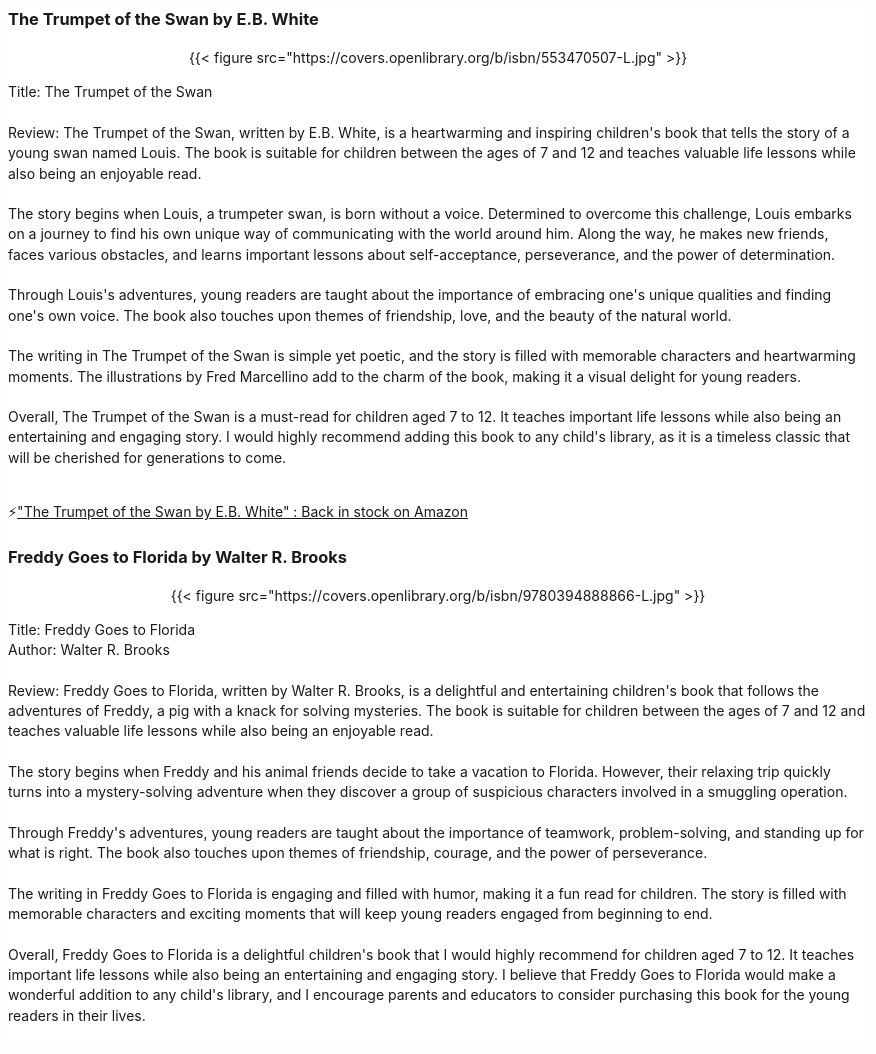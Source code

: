 ### The Trumpet of the Swan by E.B. White
<center>
{{< figure src="https://covers.openlibrary.org/b/isbn/553470507-L.jpg" >}}
</center>

Title: The Trumpet of the Swan</br></br>
Review: The Trumpet of the Swan, written by E.B. White, is a heartwarming and inspiring children's book that tells the story of a young swan named Louis. The book is suitable for children between the ages of 7 and 12 and teaches valuable life lessons while also being an enjoyable read.</br></br>
The story begins when Louis, a trumpeter swan, is born without a voice. Determined to overcome this challenge, Louis embarks on a journey to find his own unique way of communicating with the world around him. Along the way, he makes new friends, faces various obstacles, and learns important lessons about self-acceptance, perseverance, and the power of determination.</br></br>
Through Louis's adventures, young readers are taught about the importance of embracing one's unique qualities and finding one's own voice. The book also touches upon themes of friendship, love, and the beauty of the natural world.</br></br>
The writing in The Trumpet of the Swan is simple yet poetic, and the story is filled with memorable characters and heartwarming moments. The illustrations by Fred Marcellino add to the charm of the book, making it a visual delight for young readers.</br></br>
Overall, The Trumpet of the Swan is a must-read for children aged 7 to 12. It teaches important life lessons while also being an entertaining and engaging story. I would highly recommend adding this book to any child's library, as it is a timeless classic that will be cherished for generations to come.</br></br>

<p>⚡<a id="aflink" href="https://www.amazon.com/gp/search?ie=UTF8&tag=klayu00-20&linkCode=ur2&linkId=6639bed89a8ad8dd2705e40644eb43d3&camp=1789&creative=9325&index=books&keywords=The Trumpet of the Swan by E.B. White" class="one" target="_blank" title='"The Trumpet of the Swan by E.B. White" : Back in stock on Amazon'>"The Trumpet of the Swan by E.B. White" : Back in stock on Amazon</a></p>

### Freddy Goes to Florida by Walter R. Brooks
<center>
{{< figure src="https://covers.openlibrary.org/b/isbn/9780394888866-L.jpg" >}}
</center>

Title: Freddy Goes to Florida</br>
Author: Walter R. Brooks</br></br>
Review: Freddy Goes to Florida, written by Walter R. Brooks, is a delightful and entertaining children's book that follows the adventures of Freddy, a pig with a knack for solving mysteries. The book is suitable for children between the ages of 7 and 12 and teaches valuable life lessons while also being an enjoyable read.</br></br>
The story begins when Freddy and his animal friends decide to take a vacation to Florida. However, their relaxing trip quickly turns into a mystery-solving adventure when they discover a group of suspicious characters involved in a smuggling operation.</br></br>
Through Freddy's adventures, young readers are taught about the importance of teamwork, problem-solving, and standing up for what is right. The book also touches upon themes of friendship, courage, and the power of perseverance.</br></br>
The writing in Freddy Goes to Florida is engaging and filled with humor, making it a fun read for children. The story is filled with memorable characters and exciting moments that will keep young readers engaged from beginning to end.</br></br>
Overall, Freddy Goes to Florida is a delightful children's book that I would highly recommend for children aged 7 to 12. It teaches important life lessons while also being an entertaining and engaging story. I believe that Freddy Goes to Florida would make a wonderful addition to any child's library, and I encourage parents and educators to consider purchasing this book for the young readers in their lives.</br></br>
